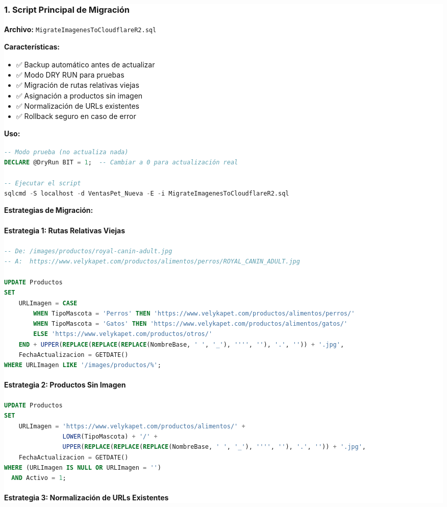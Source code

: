 ### 1. Script Principal de Migración

**Archivo:** `MigrateImagenesToCloudflareR2.sql`

**Características:**
- ✅ Backup automático antes de actualizar
- ✅ Modo DRY RUN para pruebas
- ✅ Migración de rutas relativas viejas
- ✅ Asignación a productos sin imagen
- ✅ Normalización de URLs existentes
- ✅ Rollback seguro en caso de error

**Uso:**

```sql
-- Modo prueba (no actualiza nada)
DECLARE @DryRun BIT = 1;  -- Cambiar a 0 para actualización real

-- Ejecutar el script
sqlcmd -S localhost -d VentasPet_Nueva -E -i MigrateImagenesToCloudflareR2.sql
```

**Estrategias de Migración:**

#### Estrategia 1: Rutas Relativas Viejas

```sql
-- De: /images/productos/royal-canin-adult.jpg
-- A:  https://www.velykapet.com/productos/alimentos/perros/ROYAL_CANIN_ADULT.jpg

UPDATE Productos
SET 
    URLImagen = CASE 
        WHEN TipoMascota = 'Perros' THEN 'https://www.velykapet.com/productos/alimentos/perros/'
        WHEN TipoMascota = 'Gatos' THEN 'https://www.velykapet.com/productos/alimentos/gatos/'
        ELSE 'https://www.velykapet.com/productos/otros/'
    END + UPPER(REPLACE(REPLACE(REPLACE(NombreBase, ' ', '_'), '''', ''), '.', '')) + '.jpg',
    FechaActualizacion = GETDATE()
WHERE URLImagen LIKE '/images/productos/%';
```

#### Estrategia 2: Productos Sin Imagen

```sql
UPDATE Productos
SET 
    URLImagen = 'https://www.velykapet.com/productos/alimentos/' + 
                LOWER(TipoMascota) + '/' +
                UPPER(REPLACE(REPLACE(REPLACE(NombreBase, ' ', '_'), '''', ''), '.', '')) + '.jpg',
    FechaActualizacion = GETDATE()
WHERE (URLImagen IS NULL OR URLImagen = '')
  AND Activo = 1;
```

#### Estrategia 3: Normalización de URLs Existentes

